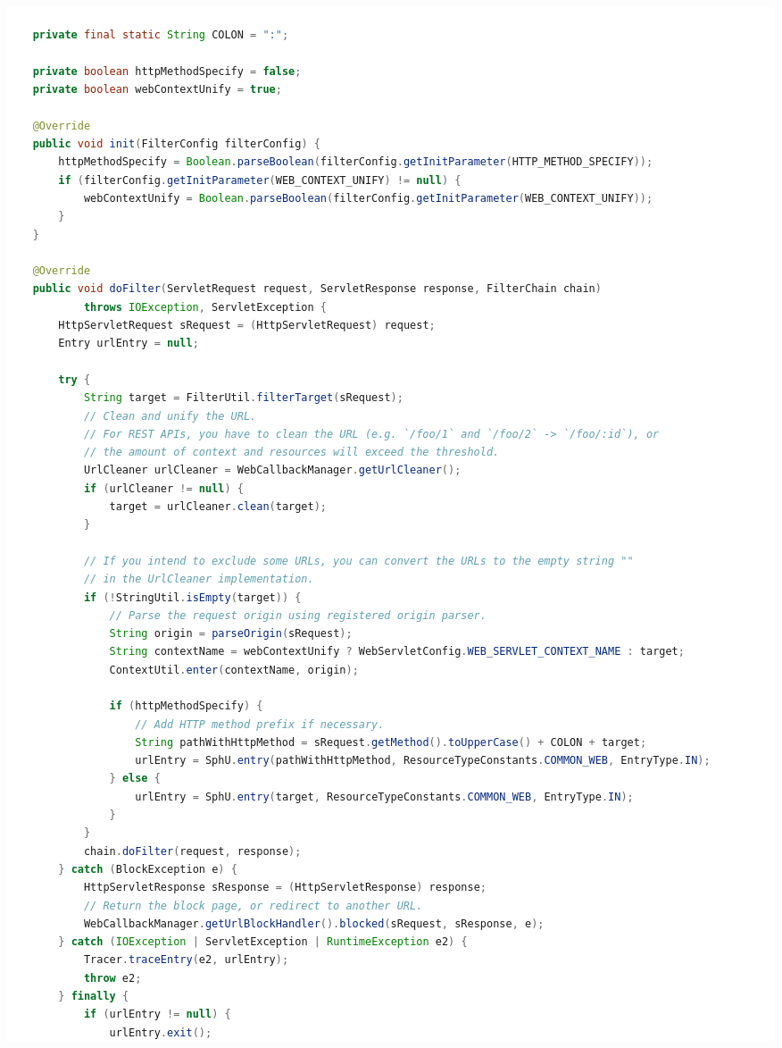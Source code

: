 ```java

    private final static String COLON = ":";

    private boolean httpMethodSpecify = false;
    private boolean webContextUnify = true;

    @Override
    public void init(FilterConfig filterConfig) {
        httpMethodSpecify = Boolean.parseBoolean(filterConfig.getInitParameter(HTTP_METHOD_SPECIFY));
        if (filterConfig.getInitParameter(WEB_CONTEXT_UNIFY) != null) {
            webContextUnify = Boolean.parseBoolean(filterConfig.getInitParameter(WEB_CONTEXT_UNIFY));
        }
    }

    @Override
    public void doFilter(ServletRequest request, ServletResponse response, FilterChain chain)
            throws IOException, ServletException {
        HttpServletRequest sRequest = (HttpServletRequest) request;
        Entry urlEntry = null;

        try {
            String target = FilterUtil.filterTarget(sRequest);
            // Clean and unify the URL.
            // For REST APIs, you have to clean the URL (e.g. `/foo/1` and `/foo/2` -> `/foo/:id`), or
            // the amount of context and resources will exceed the threshold.
            UrlCleaner urlCleaner = WebCallbackManager.getUrlCleaner();
            if (urlCleaner != null) {
                target = urlCleaner.clean(target);
            }

            // If you intend to exclude some URLs, you can convert the URLs to the empty string ""
            // in the UrlCleaner implementation.
            if (!StringUtil.isEmpty(target)) {
                // Parse the request origin using registered origin parser.
                String origin = parseOrigin(sRequest);
                String contextName = webContextUnify ? WebServletConfig.WEB_SERVLET_CONTEXT_NAME : target;
                ContextUtil.enter(contextName, origin);

                if (httpMethodSpecify) {
                    // Add HTTP method prefix if necessary.
                    String pathWithHttpMethod = sRequest.getMethod().toUpperCase() + COLON + target;
                    urlEntry = SphU.entry(pathWithHttpMethod, ResourceTypeConstants.COMMON_WEB, EntryType.IN);
                } else {
                    urlEntry = SphU.entry(target, ResourceTypeConstants.COMMON_WEB, EntryType.IN);
                }
            }
            chain.doFilter(request, response);
        } catch (BlockException e) {
            HttpServletResponse sResponse = (HttpServletResponse) response;
            // Return the block page, or redirect to another URL.
            WebCallbackManager.getUrlBlockHandler().blocked(sRequest, sResponse, e);
        } catch (IOException | ServletException | RuntimeException e2) {
            Tracer.traceEntry(e2, urlEntry);
            throw e2;
        } finally {
            if (urlEntry != null) {
                urlEntry.exit();
```